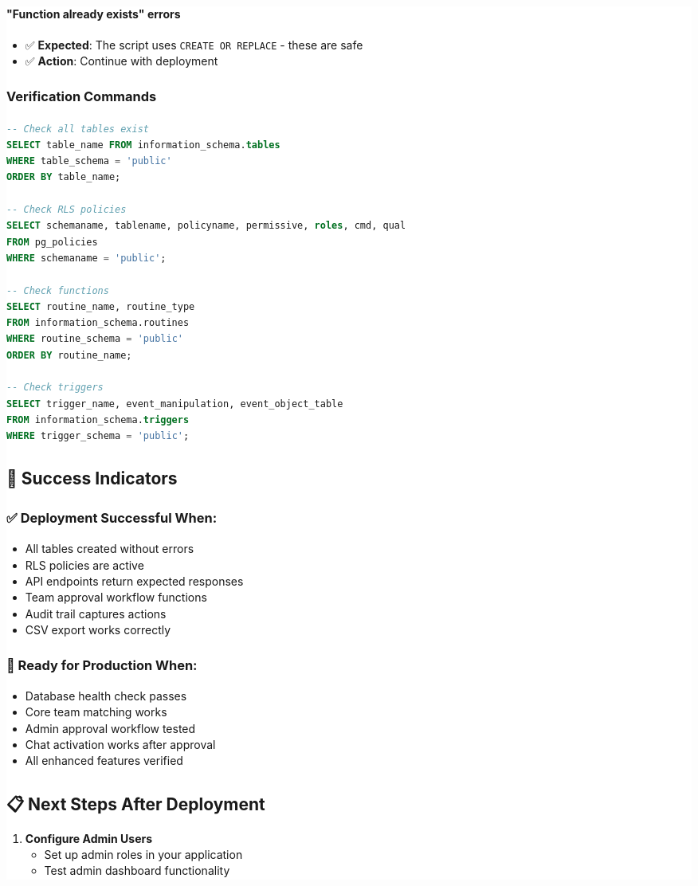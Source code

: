 #### **"Function already exists" errors**
- ✅ **Expected**: The script uses `CREATE OR REPLACE` - these are safe
- ✅ **Action**: Continue with deployment

### **Verification Commands**

```sql
-- Check all tables exist
SELECT table_name FROM information_schema.tables 
WHERE table_schema = 'public' 
ORDER BY table_name;

-- Check RLS policies
SELECT schemaname, tablename, policyname, permissive, roles, cmd, qual 
FROM pg_policies 
WHERE schemaname = 'public';

-- Check functions
SELECT routine_name, routine_type 
FROM information_schema.routines 
WHERE routine_schema = 'public' 
ORDER BY routine_name;

-- Check triggers
SELECT trigger_name, event_manipulation, event_object_table 
FROM information_schema.triggers 
WHERE trigger_schema = 'public';
```

## 🎉 **Success Indicators**

### **✅ Deployment Successful When:**
- All tables created without errors
- RLS policies are active
- API endpoints return expected responses
- Team approval workflow functions
- Audit trail captures actions
- CSV export works correctly

### **🚀 Ready for Production When:**
- Database health check passes
- Core team matching works
- Admin approval workflow tested
- Chat activation works after approval
- All enhanced features verified

## 📋 **Next Steps After Deployment**

1. **Configure Admin Users**
   - Set up admin roles in your application
   - Test admin dashboard functionality
